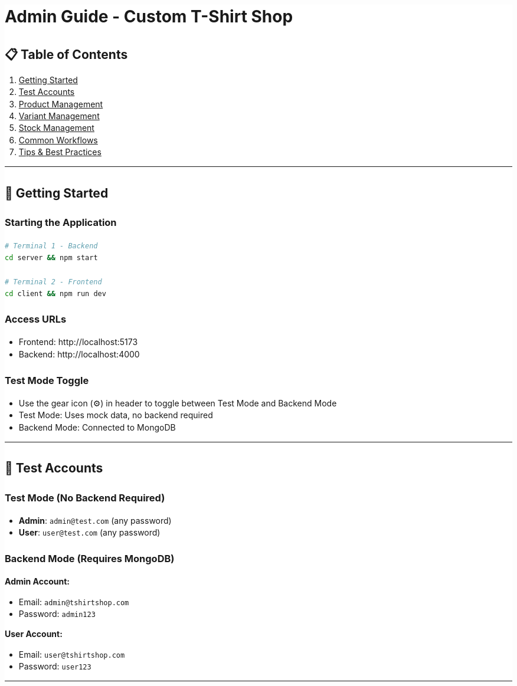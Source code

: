 # Admin Guide - Custom T-Shirt Shop

## 📋 Table of Contents
1. [Getting Started](#getting-started)
2. [Test Accounts](#test-accounts)
3. [Product Management](#product-management)
4. [Variant Management](#variant-management)
5. [Stock Management](#stock-management)
6. [Common Workflows](#common-workflows)
7. [Tips & Best Practices](#tips--best-practices)

---

## 🚀 Getting Started

### Starting the Application
```bash
# Terminal 1 - Backend
cd server && npm start

# Terminal 2 - Frontend
cd client && npm run dev
```

### Access URLs
- Frontend: http://localhost:5173
- Backend: http://localhost:4000

### Test Mode Toggle
- Use the gear icon (⚙️) in header to toggle between Test Mode and Backend Mode
- Test Mode: Uses mock data, no backend required
- Backend Mode: Connected to MongoDB

---

## 📧 Test Accounts

### Test Mode (No Backend Required)
- **Admin**: `admin@test.com` (any password)
- **User**: `user@test.com` (any password)

### Backend Mode (Requires MongoDB)
**Admin Account:**
- Email: `admin@tshirtshop.com`
- Password: `admin123`

**User Account:**
- Email: `user@tshirtshop.com`
- Password: `user123`

---